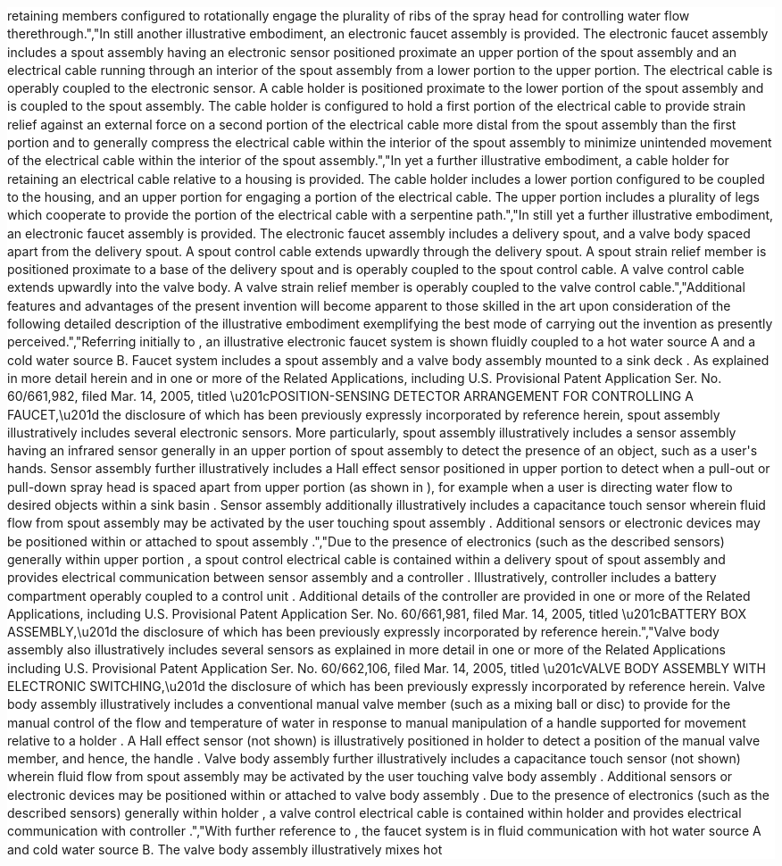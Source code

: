retaining members configured to rotationally engage the plurality of ribs of the spray head for controlling water flow therethrough.","In still another illustrative embodiment, an electronic faucet assembly is provided. The electronic faucet assembly includes a spout assembly having an electronic sensor positioned proximate an upper portion of the spout assembly and an electrical cable running through an interior of the spout assembly from a lower portion to the upper portion. The electrical cable is operably coupled to the electronic sensor. A cable holder is positioned proximate to the lower portion of the spout assembly and is coupled to the spout assembly. The cable holder is configured to hold a first portion of the electrical cable to provide strain relief against an external force on a second portion of the electrical cable more distal from the spout assembly than the first portion and to generally compress the electrical cable within the interior of the spout assembly to minimize unintended movement of the electrical cable within the interior of the spout assembly.","In yet a further illustrative embodiment, a cable holder for retaining an electrical cable relative to a housing is provided. The cable holder includes a lower portion configured to be coupled to the housing, and an upper portion for engaging a portion of the electrical cable. The upper portion includes a plurality of legs which cooperate to provide the portion of the electrical cable with a serpentine path.","In still yet a further illustrative embodiment, an electronic faucet assembly is provided. The electronic faucet assembly includes a delivery spout, and a valve body spaced apart from the delivery spout. A spout control cable extends upwardly through the delivery spout. A spout strain relief member is positioned proximate to a base of the delivery spout and is operably coupled to the spout control cable. A valve control cable extends upwardly into the valve body. A valve strain relief member is operably coupled to the valve control cable.","Additional features and advantages of the present invention will become apparent to those skilled in the art upon consideration of the following detailed description of the illustrative embodiment exemplifying the best mode of carrying out the invention as presently perceived.","Referring initially to , an illustrative electronic faucet system  is shown fluidly coupled to a hot water source A and a cold water source B. Faucet system  includes a spout assembly  and a valve body assembly  mounted to a sink deck . As explained in more detail herein and in one or more of the Related Applications, including U.S. Provisional Patent Application Ser. No. 60\/661,982, filed Mar. 14, 2005, titled \u201cPOSITION-SENSING DETECTOR ARRANGEMENT FOR CONTROLLING A FAUCET,\u201d the disclosure of which has been previously expressly incorporated by reference herein, spout assembly  illustratively includes several electronic sensors. More particularly, spout assembly  illustratively includes a sensor assembly  having an infrared sensor generally in an upper portion  of spout assembly  to detect the presence of an object, such as a user's hands. Sensor assembly  further illustratively includes a Hall effect sensor positioned in upper portion  to detect when a pull-out or pull-down spray head  is spaced apart from upper portion  (as shown in ), for example when a user is directing water flow to desired objects within a sink basin . Sensor assembly  additionally illustratively includes a capacitance touch sensor wherein fluid flow from spout assembly  may be activated by the user touching spout assembly . Additional sensors or electronic devices may be positioned within or attached to spout assembly .","Due to the presence of electronics (such as the described sensors) generally within upper portion , a spout control electrical cable  is contained within a delivery spout  of spout assembly  and provides electrical communication between sensor assembly  and a controller . Illustratively, controller  includes a battery compartment  operably coupled to a control unit . Additional details of the controller  are provided in one or more of the Related Applications, including U.S. Provisional Patent Application Ser. No. 60\/661,981, filed Mar. 14, 2005, titled \u201cBATTERY BOX ASSEMBLY,\u201d the disclosure of which has been previously expressly incorporated by reference herein.","Valve body assembly  also illustratively includes several sensors as explained in more detail in one or more of the Related Applications including U.S. Provisional Patent Application Ser. No. 60\/662,106, filed Mar. 14, 2005, titled \u201cVALVE BODY ASSEMBLY WITH ELECTRONIC SWITCHING,\u201d the disclosure of which has been previously expressly incorporated by reference herein. Valve body assembly  illustratively includes a conventional manual valve member (such as a mixing ball or disc) to provide for the manual control of the flow and temperature of water in response to manual manipulation of a handle  supported for movement relative to a holder . A Hall effect sensor (not shown) is illustratively positioned in holder  to detect a position of the manual valve member, and hence, the handle . Valve body assembly  further illustratively includes a capacitance touch sensor (not shown) wherein fluid flow from spout assembly  may be activated by the user touching valve body assembly . Additional sensors or electronic devices may be positioned within or attached to valve body assembly . Due to the presence of electronics (such as the described sensors) generally within holder , a valve control electrical cable  is contained within holder  and provides electrical communication with controller .","With further reference to , the faucet system  is in fluid communication with hot water source A and cold water source B. The valve body assembly  illustratively mixes hot